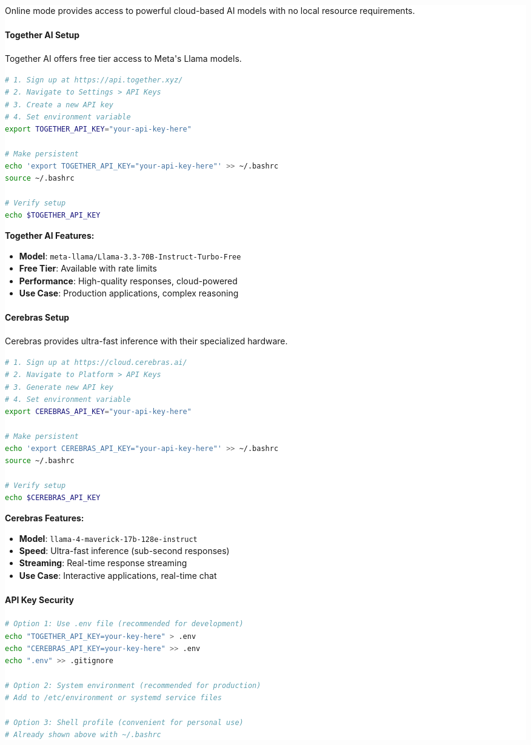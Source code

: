Online mode provides access to powerful cloud-based AI models with no local resource requirements.

#### Together AI Setup
Together AI offers free tier access to Meta's Llama models.

```bash
# 1. Sign up at https://api.together.xyz/
# 2. Navigate to Settings > API Keys
# 3. Create a new API key
# 4. Set environment variable
export TOGETHER_API_KEY="your-api-key-here"

# Make persistent
echo 'export TOGETHER_API_KEY="your-api-key-here"' >> ~/.bashrc
source ~/.bashrc

# Verify setup
echo $TOGETHER_API_KEY
```

**Together AI Features:**
- **Model**: `meta-llama/Llama-3.3-70B-Instruct-Turbo-Free`
- **Free Tier**: Available with rate limits
- **Performance**: High-quality responses, cloud-powered
- **Use Case**: Production applications, complex reasoning

#### Cerebras Setup  
Cerebras provides ultra-fast inference with their specialized hardware.

```bash
# 1. Sign up at https://cloud.cerebras.ai/
# 2. Navigate to Platform > API Keys  
# 3. Generate new API key
# 4. Set environment variable
export CEREBRAS_API_KEY="your-api-key-here"

# Make persistent
echo 'export CEREBRAS_API_KEY="your-api-key-here"' >> ~/.bashrc
source ~/.bashrc

# Verify setup
echo $CEREBRAS_API_KEY
```

**Cerebras Features:**
- **Model**: `llama-4-maverick-17b-128e-instruct`
- **Speed**: Ultra-fast inference (sub-second responses)
- **Streaming**: Real-time response streaming
- **Use Case**: Interactive applications, real-time chat

#### API Key Security
```bash
# Option 1: Use .env file (recommended for development)
echo "TOGETHER_API_KEY=your-key-here" > .env
echo "CEREBRAS_API_KEY=your-key-here" >> .env
echo ".env" >> .gitignore

# Option 2: System environment (recommended for production)
# Add to /etc/environment or systemd service files

# Option 3: Shell profile (convenient for personal use)
# Already shown above with ~/.bashrc
```
